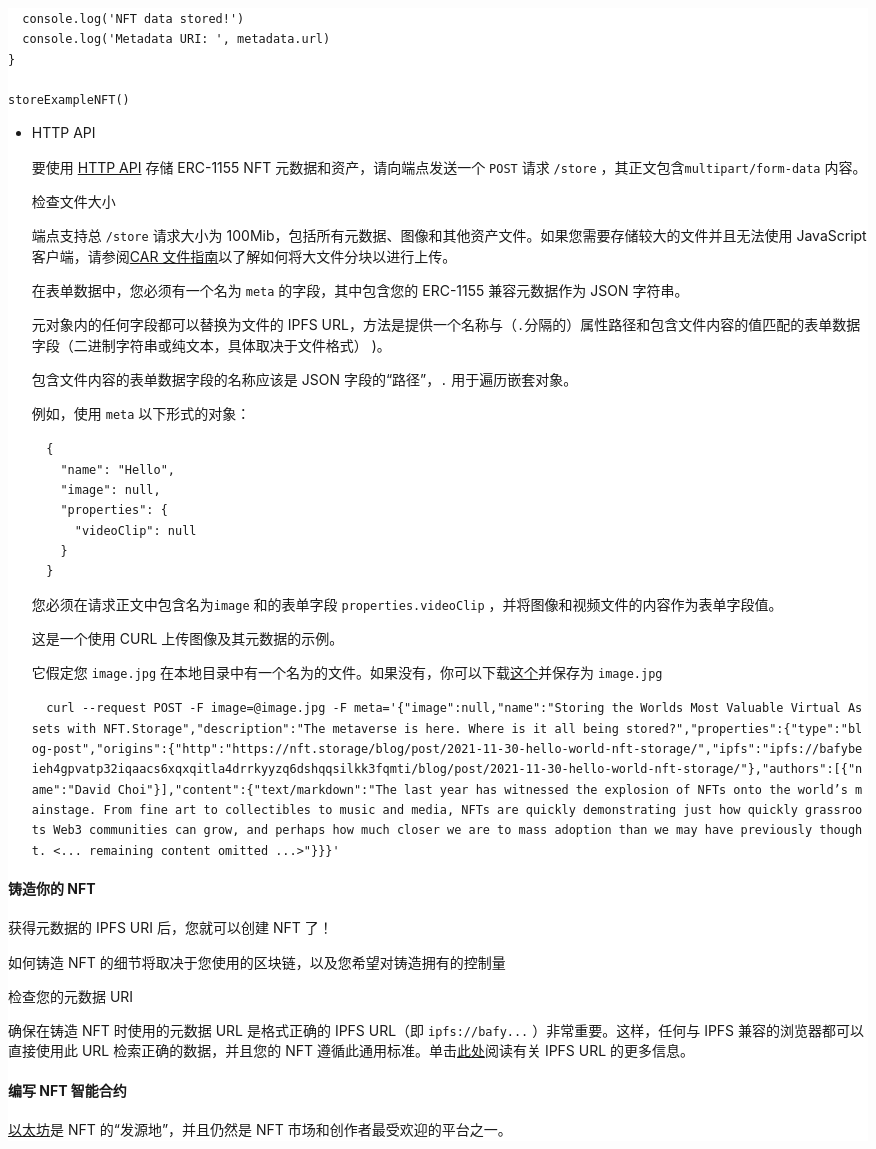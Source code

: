	  console.log('NFT data stored!')
	  console.log('Metadata URI: ', metadata.url)
	}

	storeExampleNFT()
- HTTP API

	要使用 [HTTP API](https://nft.storage/api-docs/) 存储 ERC-1155 NFT 元数据和资产，请向端点发送一个 `POST` 请求 `/store` ，其正文包含`multipart/form-data` 内容。

	检查文件大小

	端点支持总 `/store` 请求大小为 100Mib，包括所有元数据、图像和其他资产文件。如果您需要存储较大的文件并且无法使用 JavaScript 客户端，请参阅[CAR 文件指南](https://nft.storage/docs/how-to/mint-erc-1155/concepts/car-files/)以了解如何将大文件分块以进行上传。

	在表单数据中，您必须有一个名为 `meta` 的字段，其中包含您的 ERC-1155 兼容元数据作为 JSON 字符串。

	元对象内的任何字段都可以替换为文件的 IPFS URL，方法是提供一个名称与（`.`分隔的）属性路径和包含文件内容的值匹配的表单数据字段（二进制字符串或纯文本，具体取决于文件格式） )。

	包含文件内容的表单数据字段的名称应该是 JSON 字段的“路径”，`.` 用于遍历嵌套对象。

	例如，使用 `meta` 以下形式的对象：

		{
		  "name": "Hello",
		  "image": null,
		  "properties": {
		    "videoClip": null
		  }
		}
	您必须在请求正文中包含名为`image` 和的表单字段 `properties.videoClip` ，并将图像和视频文件的内容作为表单字段值。

	这是一个使用 CURL 上传图像及其元数据的示例。

	它假定您 `image.jpg` 在本地目录中有一个名为的文件。如果没有，你可以下载[这个](https://user-images.githubusercontent.com/87873179/144324736-3f09a98e-f5aa-4199-a874-13583bf31951.jpg)并保存为 `image.jpg`

		curl --request POST -F image=@image.jpg -F meta='{"image":null,"name":"Storing the Worlds Most Valuable Virtual Assets with NFT.Storage","description":"The metaverse is here. Where is it all being stored?","properties":{"type":"blog-post","origins":{"http":"https://nft.storage/blog/post/2021-11-30-hello-world-nft-storage/","ipfs":"ipfs://bafybeieh4gpvatp32iqaacs6xqxqitla4drrkyyzq6dshqqsilkk3fqmti/blog/post/2021-11-30-hello-world-nft-storage/"},"authors":[{"name":"David Choi"}],"content":{"text/markdown":"The last year has witnessed the explosion of NFTs onto the world’s mainstage. From fine art to collectibles to music and media, NFTs are quickly demonstrating just how quickly grassroots Web3 communities can grow, and perhaps how much closer we are to mass adoption than we may have previously thought. <... remaining content omitted ...>"}}}'

#### 铸造你的 NFT 
获得元数据的 IPFS URI 后，您就可以创建 NFT 了！

如何铸造 NFT 的细节将取决于您使用的区块链，以及您希望对铸造拥有的控制量

检查您的元数据 URI

确保在铸造 NFT 时使用的元数据 URL 是格式正确的 IPFS URL（即 `ipfs://bafy...` ）非常重要。这样，任何与 IPFS 兼容的浏览器都可以直接使用此 URL 检索正确的数据，并且您的 NFT 遵循此通用标准。单击[此处](https://docs.ipfs.io/how-to/address-ipfs-on-web/)阅读有关 IPFS URL 的更多信息。
#### 编写 NFT 智能合约
[以太坊](https://ethereum.org/)是 NFT 的“发源地”，并且仍然是 NFT 市场和创作者最受欢迎的平台之一。
